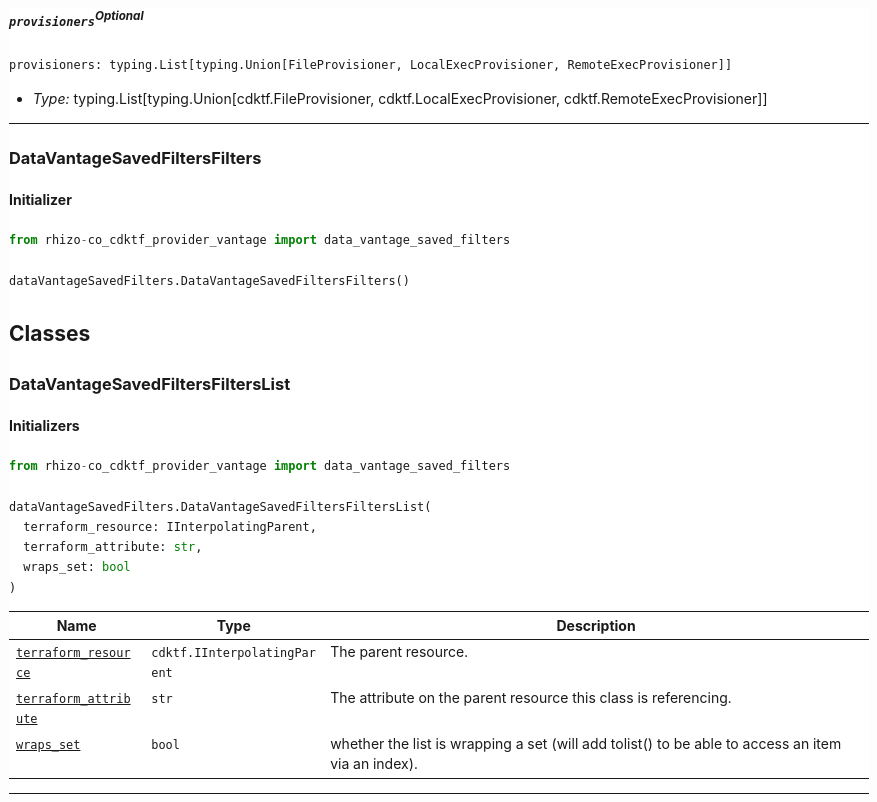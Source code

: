 ##### `provisioners`<sup>Optional</sup> <a name="provisioners" id="rhizo-co-terraform-provider-vantage.dataVantageSavedFilters.DataVantageSavedFiltersConfig.property.provisioners"></a>

```python
provisioners: typing.List[typing.Union[FileProvisioner, LocalExecProvisioner, RemoteExecProvisioner]]
```

- *Type:* typing.List[typing.Union[cdktf.FileProvisioner, cdktf.LocalExecProvisioner, cdktf.RemoteExecProvisioner]]

---

### DataVantageSavedFiltersFilters <a name="DataVantageSavedFiltersFilters" id="rhizo-co-terraform-provider-vantage.dataVantageSavedFilters.DataVantageSavedFiltersFilters"></a>

#### Initializer <a name="Initializer" id="rhizo-co-terraform-provider-vantage.dataVantageSavedFilters.DataVantageSavedFiltersFilters.Initializer"></a>

```python
from rhizo-co_cdktf_provider_vantage import data_vantage_saved_filters

dataVantageSavedFilters.DataVantageSavedFiltersFilters()
```


## Classes <a name="Classes" id="Classes"></a>

### DataVantageSavedFiltersFiltersList <a name="DataVantageSavedFiltersFiltersList" id="rhizo-co-terraform-provider-vantage.dataVantageSavedFilters.DataVantageSavedFiltersFiltersList"></a>

#### Initializers <a name="Initializers" id="rhizo-co-terraform-provider-vantage.dataVantageSavedFilters.DataVantageSavedFiltersFiltersList.Initializer"></a>

```python
from rhizo-co_cdktf_provider_vantage import data_vantage_saved_filters

dataVantageSavedFilters.DataVantageSavedFiltersFiltersList(
  terraform_resource: IInterpolatingParent,
  terraform_attribute: str,
  wraps_set: bool
)
```

| **Name** | **Type** | **Description** |
| --- | --- | --- |
| <code><a href="#rhizo-co-terraform-provider-vantage.dataVantageSavedFilters.DataVantageSavedFiltersFiltersList.Initializer.parameter.terraformResource">terraform_resource</a></code> | <code>cdktf.IInterpolatingParent</code> | The parent resource. |
| <code><a href="#rhizo-co-terraform-provider-vantage.dataVantageSavedFilters.DataVantageSavedFiltersFiltersList.Initializer.parameter.terraformAttribute">terraform_attribute</a></code> | <code>str</code> | The attribute on the parent resource this class is referencing. |
| <code><a href="#rhizo-co-terraform-provider-vantage.dataVantageSavedFilters.DataVantageSavedFiltersFiltersList.Initializer.parameter.wrapsSet">wraps_set</a></code> | <code>bool</code> | whether the list is wrapping a set (will add tolist() to be able to access an item via an index). |

---